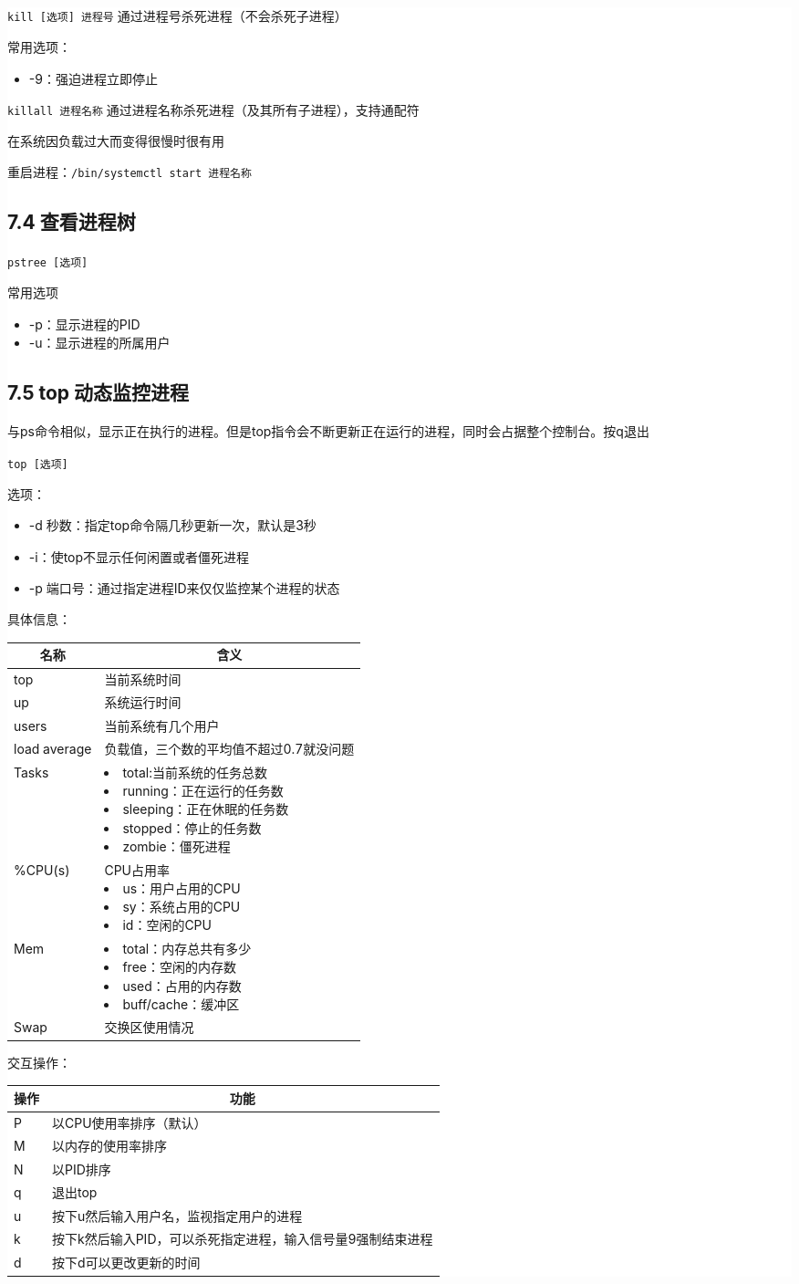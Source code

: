 `kill [选项] 进程号` 通过进程号杀死进程（不会杀死子进程）

常用选项：

- -9：强迫进程立即停止

`killall 进程名称` 通过进程名称杀死进程（及其所有子进程），支持通配符

在系统因负载过大而变得很慢时很有用

重启进程：`/bin/systemctl start 进程名称`

## 7.4 查看进程树

`pstree [选项]`

常用选项

- -p：显示进程的PID
- -u：显示进程的所属用户

## 7.5 top 动态监控进程

与ps命令相似，显示正在执行的进程。但是top指令会不断更新正在运行的进程，同时会占据整个控制台。按q退出

`top [选项]`

选项：

- -d 秒数：指定top命令隔几秒更新一次，默认是3秒

- -i：使top不显示任何闲置或者僵死进程

- -p 端口号：通过指定进程ID来仅仅监控某个进程的状态

具体信息：

|名称|含义|
|--|--|
|top|当前系统时间|
|up|系统运行时间|
|users|当前系统有几个用户|
|load average|负载值，三个数的平均值不超过0.7就没问题
|Tasks|<li>total:当前系统的任务总数</li><li>running：正在运行的任务数</li><li>sleeping：正在休眠的任务数</li><li>stopped：停止的任务数</li><li>zombie：僵死进程</li>|
|%CPU(s)|CPU占用率<li>us：用户占用的CPU</li><li>sy：系统占用的CPU</li><li>id：空闲的CPU</li>|
|Mem|<li>total：内存总共有多少</li><li>free：空闲的内存数</li><li>used：占用的内存数</li><li>buff/cache：缓冲区</li>|
|Swap|交换区使用情况|

交互操作：

|操作|功能|
|--|--|
|P|以CPU使用率排序（默认）|
|M|以内存的使用率排序|
|N|以PID排序|
|q|退出top|
|u|按下u然后输入用户名，监视指定用户的进程|
|k|按下k然后输入PID，可以杀死指定进程，输入信号量9强制结束进程|
|d|按下d可以更改更新的时间|
